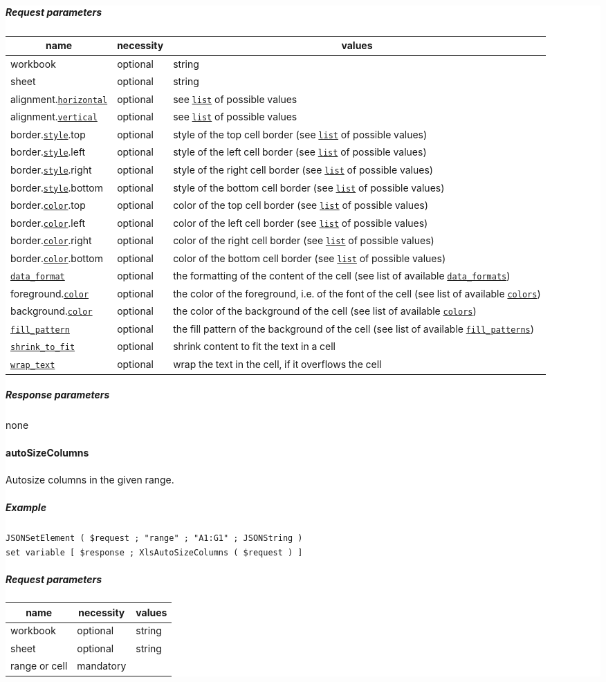 ##### Request parameters

| name | necessity | values
|---|---|---
| workbook | optional | string
| sheet | optional | string
| alignment.[`horizontal`](#horizontal) | optional | see [`list`](#horizontal) of possible values 
| alignment.[`vertical`](#vertical) | optional | see [`list`](#vertical) of possible values
| border.[`style`](#style).top | optional | style of the top cell border (see [`list`](#style) of possible values)
| border.[`style`](#style).left | optional | style of the left cell border (see [`list`](#style) of possible values)
| border.[`style`](#style).right | optional | style of the right cell border (see [`list`](#style) of possible values)
| border.[`style`](#style).bottom | optional | style of the bottom cell border (see [`list`](#style) of possible values)
| border.[`color`](#color).top | optional | color of the top cell border (see [`list`](#color) of possible values)
| border.[`color`](#color).left | optional | color of the left cell border (see [`list`](#color) of possible values)
| border.[`color`](#color).right | optional | color of the right cell border (see [`list`](#color) of possible values)
| border.[`color`](#color).bottom | optional | color of the bottom cell border (see [`list`](#color) of possible values)
| [`data_format`](#data_format) | optional | the formatting of the content of the cell (see list of available [`data_formats`](#data_format))
| foreground.[`color`](#color) | optional | the color of the foreground, i.e. of the font of the cell (see list of available [`colors`](#color))
| background.[`color`](#color) | optional | the color of the background of the cell (see list of available [`colors`](#color))
| [`fill_pattern`](#fill_pattern) | optional | the fill pattern of the background of the cell (see list of available [`fill_patterns`](#fill_pattern))
| [`shrink_to_fit`](#shrink_to_fit) | optional | shrink content to fit the text in a cell
| [`wrap_text`](#wrap_text) | optional | wrap the text in the cell, if it overflows the cell 

##### Response parameters

none

#### autoSizeColumns

Autosize columns in the given range.

##### Example

```
JSONSetElement ( $request ; "range" ; "A1:G1" ; JSONString )
set variable [ $response ; XlsAutoSizeColumns ( $request ) ] 
```

##### Request parameters

| name | necessity | values
|---|---|---
| workbook | optional | string
| sheet | optional | string
| range or cell | mandatory |

